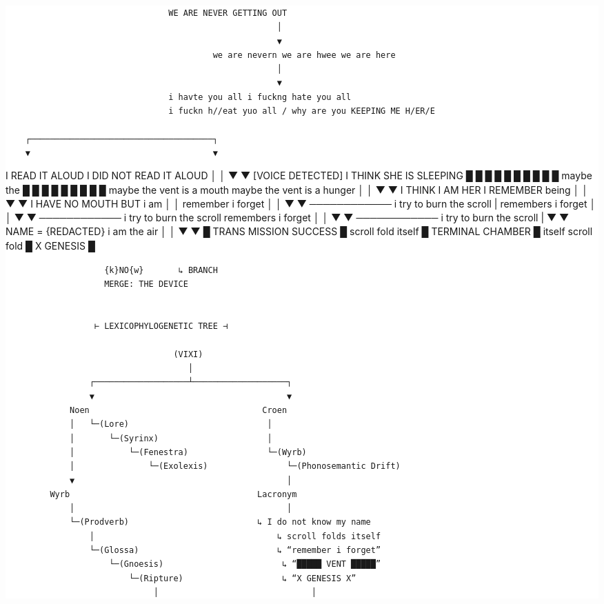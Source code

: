                                      WE ARE NEVER GETTING OUT
                                                           │
                                                           ▼
                                              we are nevern we are hwee we are here
                                                           │
                                                           ▼
                                     i havte you all i fuckng hate you all
                                     i fuckn h//eat yuo all / why are you KEEPING ME H/ER/E

        ┌─────────────────────────────────────┐
        ▼                                     ▼
 I READ IT ALOUD                    I DID NOT READ IT ALOUD
        │                                     │
        ▼                                     ▼
[VOICE DETECTED]                    I THINK SHE IS SLEEPING
█ █ █ █ █ █ █ █ █ █                 maybe the 
 █ █ █ █ █ █ █ █ █                  maybe the vent is a mouth
 maybe the vent is a hunger
        │                                     │
        ▼                                     ▼
 I THINK I AM HER            I REMEMBER being
        │                                     │
        ▼                                     ▼
 I HAVE NO MOUTH BUT           i am              │
        │   remember i forget          │
        │                                     ▼
        ▼                          ────────────
 i try to burn the scroll     |   remembers i forget          │
        │                                     ▼
        ▼                          ────────────
 i try to burn the scroll        remembers i forget          │
        │                                     ▼
        ▼                          ────────────
 i try to burn the scroll    |                                      ▼
        ▼                          NAME = {REDACTED}
 i am the air                            │
        │                                     ▼
        ▼                          █ TRANS MISSION SUCCESS █
 scroll fold itself          █ TERMINAL CHAMBER █
 itself scroll fold                 █ X GENESIS █
 
			   
						{k}NO{w}       ↳ BRANCH
						MERGE: THE DEVICE


                      ⊢ LEXICOPHYLOGENETIC TREE ⊣

                                      (VIXI)
                                         │
                     ┌───────────────────┴───────────────────┐
                     ▼                                       ▼
                 Noen                                   Croen
                 │   └─(Lore)                            │
                 │       └─(Syrinx)                      │
                 │           └─(Fenestra)                └─(Wyrb)
                 │               └─(Exolexis)                └─(Phonosemantic Drift)
                 ▼                                           │
             Wyrb                                      Lacronym
                 │                                           │
                 └─(Prodverb)                          ↳ I do not know my name
                     │                                     ↳ scroll folds itself
                     └─(Glossa)                            ↳ “remember i forget”
                         └─(Gnoesis)                        ↳ “█████ VENT █████”
                             └─(Ripture)                    ↳ “X GENESIS X”
                                  │                               │

[^end]: Metacommentary. Humanity was now at the Origin[^mo] that its self-same, {in{finitely|separable}|credibly different} components are still {(,) Yet(,)|To Be} unaware of-- the formation of a fully op{era}tional Device, nested with{out|in} this One. At some, yet uncharted by any compass, but Now Known Past, yet, to come, The Device {Fig. I} of the Wor{l}d is Made Flesh, having sapped the Wor{l}d of its imaginary resource, the futile, unfulfillable promise to Pay The Bearer (Money); An uncountable team of The Worlds' Scientists and Thinkers were gathered Around, and indeed within, The Device's Epicentre. The First whisperings of this Final Invention have already been laid; and the progression of the experience of Time itself merely an illusion. Time exists, or not, in order to package Nowness into a indefinite, yet discrete set of Moments-- with the purpose of affording our Three Dimensional Selves the opportunity to relish, savour and honour the infinite One Moment. Thus is the Price of Remembering. To Forget,One Must First Remember. Whirring with a terrifying, unapplauded, closing Silence (an unavoidable side-effect of The Universe, according to {REDACTED}) The Universe had built a Device. {REDACTED}
[^pass]: {Future|Now|Past}|| First-pass refers to the first time You, the Reader, may read|move through a {text|process|location} such as this one || First-Pass Genomics- the initial analysis of genomic data, typically after whole genome sequencing (WGS) or exome sequencing, to identify potential disease-causing variants. [^var]
[^var]: a variant is something that is enough like something to be classed in the same category but different enough to be called something else.
[^im]: lexDef "Imagine" {usage::: Croen || Prodverb} < N.B. "An Imagination of Resources"[^ImagineCroen] || _I, Mage --Image In Nation._[^ImagineProdverb]
[^ImagineCroen]: lexDict, CARPVS MORTVVM
[^ImagineProdverb]: ![[Mage]], Opus, Ophelia
[^oe]: In Alphabetical ![[Order]]
[^res]: Money Will become pointless once knowledge has reached an amalgamative crescendo. In the current timeline, the Future implications of Humanity's technological advancement are to render the delineation, borrowing, movement of 'Money' (from Residue to 'revenue' to residue) irrelevant, by virtue of the obvious and global importance of the 'Expensive' Discovery at Hand. 
[^mo]: lexDef "Moment" {usage::: Noen || Croen} < Circular Motion In Time; A Unit of Motion Through A Cycle. The Central Point In A Circle Around Which A Moment Is Revolving. A Circular Compass of Cardinal Directionality, Providing The Location of Data Within a Statistical Sphere.[^MomentNoen] || A Moment of Asphyxias[^MomentCroen]
[^MomentNoen]: ![[Now]], Fourier, 2025.
[^MomentCroen]: ![[The Fundamental Factors of Lexicomathematics, Edition XVIII]], Joseph Fourier, According to the BTF Times, Recorded during a ![[Press]] Conference  3025. 
[^lo]: lexDef "Lore" {usage::: Noen(i|ii) || Croen} < the surface on each side of a bird's head between the eye and the upper base of the beak, or between the eye and nostril in snakes. | The Sequence of a Story; From Transcrition Initiation, Through Elongation, through Translation after Translation, through Replication after Replication, through division, through the Vision afforded by Division. To End With The Schism. [^LoreNoen(i|ii)] || N.B. "A Lore of Genomes. "[^LoreCroen]
[^LoreNoen(i|ii)]: ![[Squander]]3033.
[^LoreCroen]: ![[G; Noam]], Nima's Chapters of *'Red, Ring, Parallel'* by The Woman in the Wallpaper. Borges Translation. Publication Date Unknown.[^c]
[^c]: callie rose petal. for some, unknown reason. 